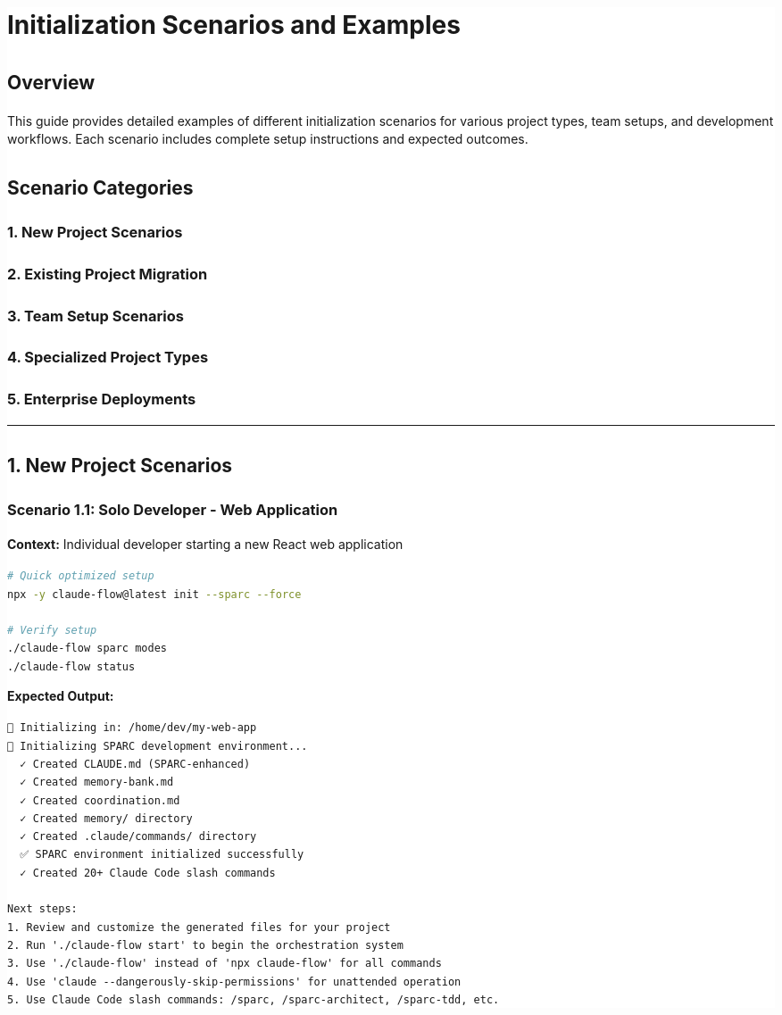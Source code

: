 # Initialization Scenarios and Examples

## Overview

This guide provides detailed examples of different initialization scenarios for various project types, team setups, and development workflows. Each scenario includes complete setup instructions and expected outcomes.

## Scenario Categories

### 1. New Project Scenarios
### 2. Existing Project Migration
### 3. Team Setup Scenarios
### 4. Specialized Project Types
### 5. Enterprise Deployments

---

## 1. New Project Scenarios

### Scenario 1.1: Solo Developer - Web Application

**Context:** Individual developer starting a new React web application

```bash
# Quick optimized setup
npx -y claude-flow@latest init --sparc --force

# Verify setup
./claude-flow sparc modes
./claude-flow status
```

**Expected Output:**
```
📁 Initializing in: /home/dev/my-web-app
🚀 Initializing SPARC development environment...
  ✓ Created CLAUDE.md (SPARC-enhanced)
  ✓ Created memory-bank.md
  ✓ Created coordination.md
  ✓ Created memory/ directory
  ✓ Created .claude/commands/ directory
  ✅ SPARC environment initialized successfully
  ✓ Created 20+ Claude Code slash commands

Next steps:
1. Review and customize the generated files for your project
2. Run './claude-flow start' to begin the orchestration system
3. Use './claude-flow' instead of 'npx claude-flow' for all commands
4. Use 'claude --dangerously-skip-permissions' for unattended operation
5. Use Claude Code slash commands: /sparc, /sparc-architect, /sparc-tdd, etc.
```
